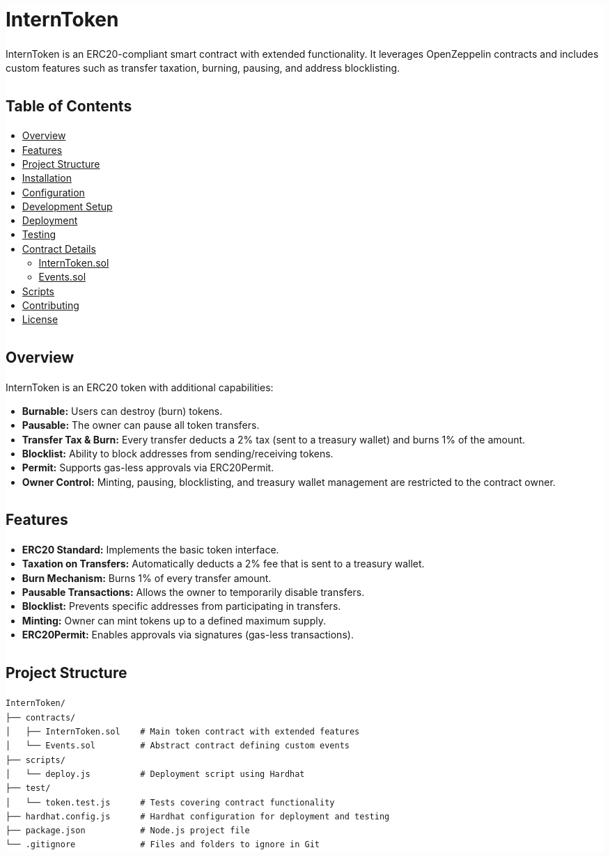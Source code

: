 # InternToken

InternToken is an ERC20-compliant smart contract with extended functionality. It leverages OpenZeppelin contracts and includes custom features such as transfer taxation, burning, pausing, and address blocklisting.

## Table of Contents

- [Overview](#overview)
- [Features](#features)
- [Project Structure](#project-structure)
- [Installation](#installation)
- [Configuration](#configuration)
- [Development Setup](#devsetup)
- [Deployment](#deployment)
- [Testing](#testing)
- [Contract Details](#contract-details)
  - [InternToken.sol](#interntokensol)
  - [Events.sol](#eventssol)
- [Scripts](#scripts)
- [Contributing](#contributing)
- [License](#license)

## Overview

InternToken is an ERC20 token with additional capabilities:
- **Burnable:** Users can destroy (burn) tokens.
- **Pausable:** The owner can pause all token transfers.
- **Transfer Tax & Burn:** Every transfer deducts a 2% tax (sent to a treasury wallet) and burns 1% of the amount.
- **Blocklist:** Ability to block addresses from sending/receiving tokens.
- **Permit:** Supports gas-less approvals via ERC20Permit.
- **Owner Control:** Minting, pausing, blocklisting, and treasury wallet management are restricted to the contract owner.

## Features

- **ERC20 Standard:** Implements the basic token interface.
- **Taxation on Transfers:** Automatically deducts a 2% fee that is sent to a treasury wallet.
- **Burn Mechanism:** Burns 1% of every transfer amount.
- **Pausable Transactions:** Allows the owner to temporarily disable transfers.
- **Blocklist:** Prevents specific addresses from participating in transfers.
- **Minting:** Owner can mint tokens up to a defined maximum supply.
- **ERC20Permit:** Enables approvals via signatures (gas-less transactions).

## Project Structure

```
InternToken/
├── contracts/
│   ├── InternToken.sol    # Main token contract with extended features
│   └── Events.sol         # Abstract contract defining custom events
├── scripts/
│   └── deploy.js          # Deployment script using Hardhat
├── test/
│   └── token.test.js      # Tests covering contract functionality
├── hardhat.config.js      # Hardhat configuration for deployment and testing
├── package.json           # Node.js project file
└── .gitignore             # Files and folders to ignore in Git
```

